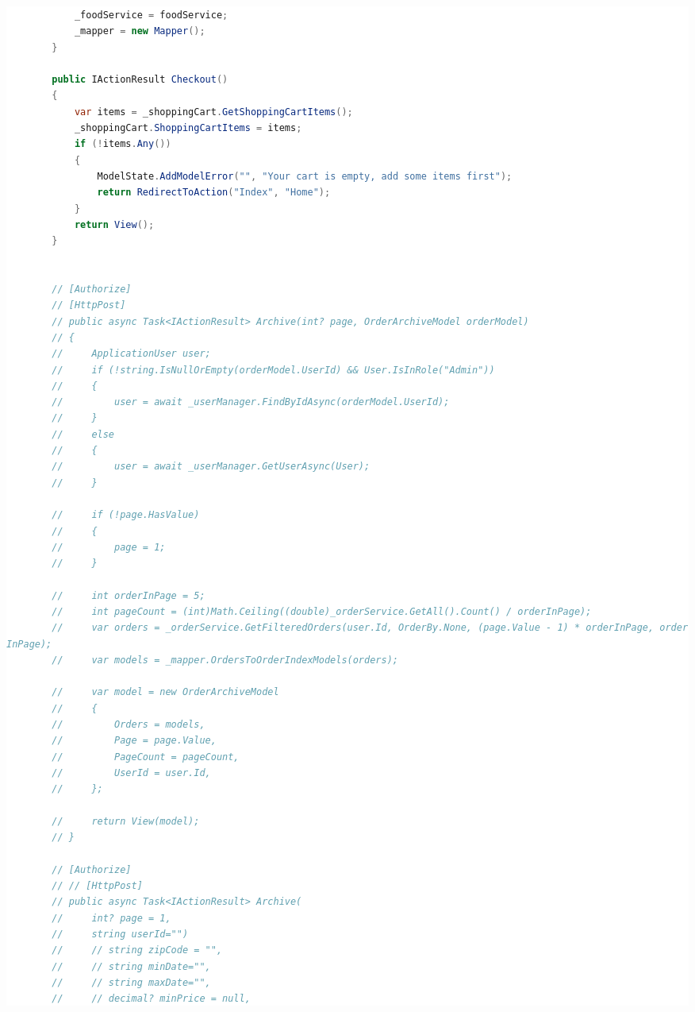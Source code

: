 ```cs
            _foodService = foodService;
            _mapper = new Mapper();
        }

        public IActionResult Checkout()
        {
            var items = _shoppingCart.GetShoppingCartItems();
            _shoppingCart.ShoppingCartItems = items;
            if (!items.Any())
            {
                ModelState.AddModelError("", "Your cart is empty, add some items first");
                return RedirectToAction("Index", "Home");
            }
            return View();
        }


        // [Authorize]
        // [HttpPost]
        // public async Task<IActionResult> Archive(int? page, OrderArchiveModel orderModel)
        // {
        //     ApplicationUser user;
        //     if (!string.IsNullOrEmpty(orderModel.UserId) && User.IsInRole("Admin"))
        //     {
        //         user = await _userManager.FindByIdAsync(orderModel.UserId);
        //     }
        //     else
        //     {
        //         user = await _userManager.GetUserAsync(User);
        //     }

        //     if (!page.HasValue)
        //     {
        //         page = 1;
        //     }

        //     int orderInPage = 5;
        //     int pageCount = (int)Math.Ceiling((double)_orderService.GetAll().Count() / orderInPage);
        //     var orders = _orderService.GetFilteredOrders(user.Id, OrderBy.None, (page.Value - 1) * orderInPage, orderInPage);
        //     var models = _mapper.OrdersToOrderIndexModels(orders);

        //     var model = new OrderArchiveModel
        //     {
        //         Orders = models,
        //         Page = page.Value,
        //         PageCount = pageCount,
        //         UserId = user.Id,
        //     };

        //     return View(model);
        // }

        // [Authorize]
        // // [HttpPost]
        // public async Task<IActionResult> Archive(
        //     int? page = 1, 
        //     string userId="")
        //     // string zipCode = "", 
        //     // string minDate="", 
        //     // string maxDate="",
        //     // decimal? minPrice = null,
```